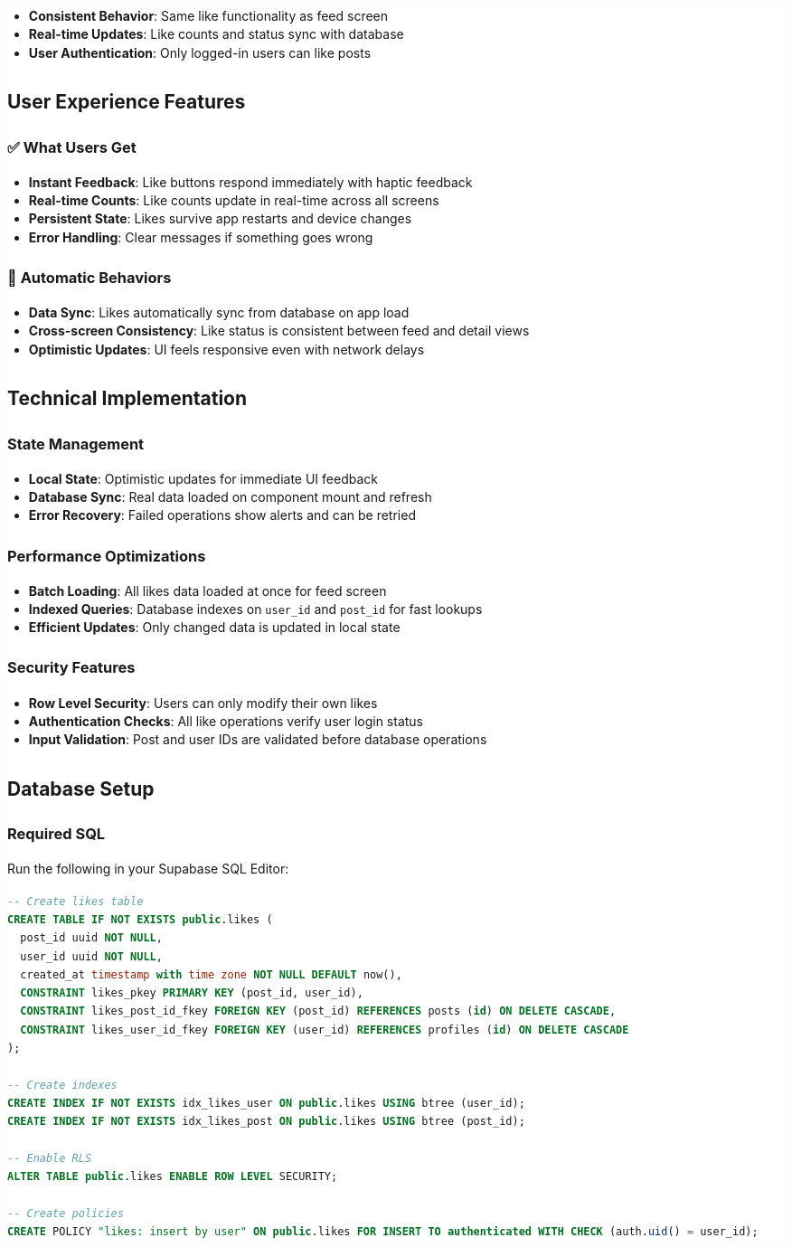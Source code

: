 - **Consistent Behavior**: Same like functionality as feed screen
- **Real-time Updates**: Like counts and status sync with database
- **User Authentication**: Only logged-in users can like posts

## User Experience Features

### ✅ **What Users Get**
- **Instant Feedback**: Like buttons respond immediately with haptic feedback
- **Real-time Counts**: Like counts update in real-time across all screens
- **Persistent State**: Likes survive app restarts and device changes
- **Error Handling**: Clear messages if something goes wrong

### 🔄 **Automatic Behaviors**
- **Data Sync**: Likes automatically sync from database on app load
- **Cross-screen Consistency**: Like status is consistent between feed and detail views
- **Optimistic Updates**: UI feels responsive even with network delays

## Technical Implementation

### **State Management**
- **Local State**: Optimistic updates for immediate UI feedback
- **Database Sync**: Real data loaded on component mount and refresh
- **Error Recovery**: Failed operations show alerts and can be retried

### **Performance Optimizations**
- **Batch Loading**: All likes data loaded at once for feed screen
- **Indexed Queries**: Database indexes on `user_id` and `post_id` for fast lookups
- **Efficient Updates**: Only changed data is updated in local state

### **Security Features**
- **Row Level Security**: Users can only modify their own likes
- **Authentication Checks**: All like operations verify user login status
- **Input Validation**: Post and user IDs are validated before database operations

## Database Setup

### **Required SQL**
Run the following in your Supabase SQL Editor:

```sql
-- Create likes table
CREATE TABLE IF NOT EXISTS public.likes (
  post_id uuid NOT NULL,
  user_id uuid NOT NULL,
  created_at timestamp with time zone NOT NULL DEFAULT now(),
  CONSTRAINT likes_pkey PRIMARY KEY (post_id, user_id),
  CONSTRAINT likes_post_id_fkey FOREIGN KEY (post_id) REFERENCES posts (id) ON DELETE CASCADE,
  CONSTRAINT likes_user_id_fkey FOREIGN KEY (user_id) REFERENCES profiles (id) ON DELETE CASCADE
);

-- Create indexes
CREATE INDEX IF NOT EXISTS idx_likes_user ON public.likes USING btree (user_id);
CREATE INDEX IF NOT EXISTS idx_likes_post ON public.likes USING btree (post_id);

-- Enable RLS
ALTER TABLE public.likes ENABLE ROW LEVEL SECURITY;

-- Create policies
CREATE POLICY "likes: insert by user" ON public.likes FOR INSERT TO authenticated WITH CHECK (auth.uid() = user_id);
```